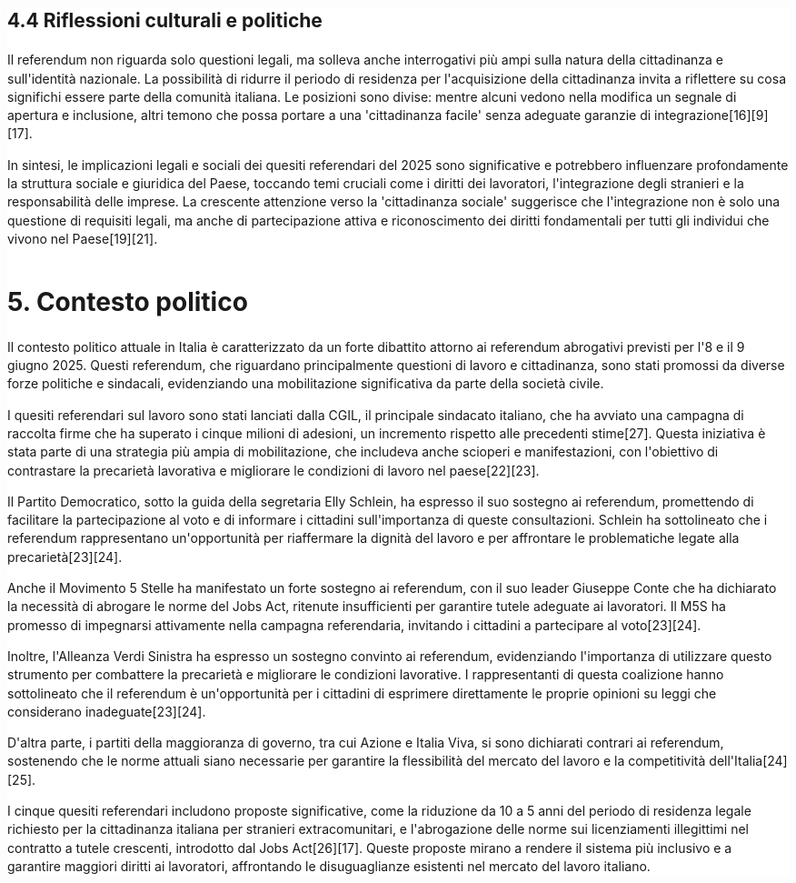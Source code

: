 ## 4.4 Riflessioni culturali e politiche

Il referendum non riguarda solo questioni legali, ma solleva anche interrogativi più ampi sulla natura della cittadinanza e sull'identità nazionale. La possibilità di ridurre il periodo di residenza per l'acquisizione della cittadinanza invita a riflettere su cosa significhi essere parte della comunità italiana. Le posizioni sono divise: mentre alcuni vedono nella modifica un segnale di apertura e inclusione, altri temono che possa portare a una 'cittadinanza facile' senza adeguate garanzie di integrazione[16][9][17].

In sintesi, le implicazioni legali e sociali dei quesiti referendari del 2025 sono significative e potrebbero influenzare profondamente la struttura sociale e giuridica del Paese, toccando temi cruciali come i diritti dei lavoratori, l'integrazione degli stranieri e la responsabilità delle imprese. La crescente attenzione verso la 'cittadinanza sociale' suggerisce che l'integrazione non è solo una questione di requisiti legali, ma anche di partecipazione attiva e riconoscimento dei diritti fondamentali per tutti gli individui che vivono nel Paese[19][21].

# 5. Contesto politico

Il contesto politico attuale in Italia è caratterizzato da un forte dibattito attorno ai referendum abrogativi previsti per l'8 e il 9 giugno 2025. Questi referendum, che riguardano principalmente questioni di lavoro e cittadinanza, sono stati promossi da diverse forze politiche e sindacali, evidenziando una mobilitazione significativa da parte della società civile.

I quesiti referendari sul lavoro sono stati lanciati dalla CGIL, il principale sindacato italiano, che ha avviato una campagna di raccolta firme che ha superato i cinque milioni di adesioni, un incremento rispetto alle precedenti stime[27]. Questa iniziativa è stata parte di una strategia più ampia di mobilitazione, che includeva anche scioperi e manifestazioni, con l'obiettivo di contrastare la precarietà lavorativa e migliorare le condizioni di lavoro nel paese[22][23].

Il Partito Democratico, sotto la guida della segretaria Elly Schlein, ha espresso il suo sostegno ai referendum, promettendo di facilitare la partecipazione al voto e di informare i cittadini sull'importanza di queste consultazioni. Schlein ha sottolineato che i referendum rappresentano un'opportunità per riaffermare la dignità del lavoro e per affrontare le problematiche legate alla precarietà[23][24].

Anche il Movimento 5 Stelle ha manifestato un forte sostegno ai referendum, con il suo leader Giuseppe Conte che ha dichiarato la necessità di abrogare le norme del Jobs Act, ritenute insufficienti per garantire tutele adeguate ai lavoratori. Il M5S ha promesso di impegnarsi attivamente nella campagna referendaria, invitando i cittadini a partecipare al voto[23][24].

Inoltre, l'Alleanza Verdi Sinistra ha espresso un sostegno convinto ai referendum, evidenziando l'importanza di utilizzare questo strumento per combattere la precarietà e migliorare le condizioni lavorative. I rappresentanti di questa coalizione hanno sottolineato che il referendum è un'opportunità per i cittadini di esprimere direttamente le proprie opinioni su leggi che considerano inadeguate[23][24].

D'altra parte, i partiti della maggioranza di governo, tra cui Azione e Italia Viva, si sono dichiarati contrari ai referendum, sostenendo che le norme attuali siano necessarie per garantire la flessibilità del mercato del lavoro e la competitività dell'Italia[24][25].

I cinque quesiti referendari includono proposte significative, come la riduzione da 10 a 5 anni del periodo di residenza legale richiesto per la cittadinanza italiana per stranieri extracomunitari, e l'abrogazione delle norme sui licenziamenti illegittimi nel contratto a tutele crescenti, introdotto dal Jobs Act[26][17]. Queste proposte mirano a rendere il sistema più inclusivo e a garantire maggiori diritti ai lavoratori, affrontando le disuguaglianze esistenti nel mercato del lavoro italiano.
